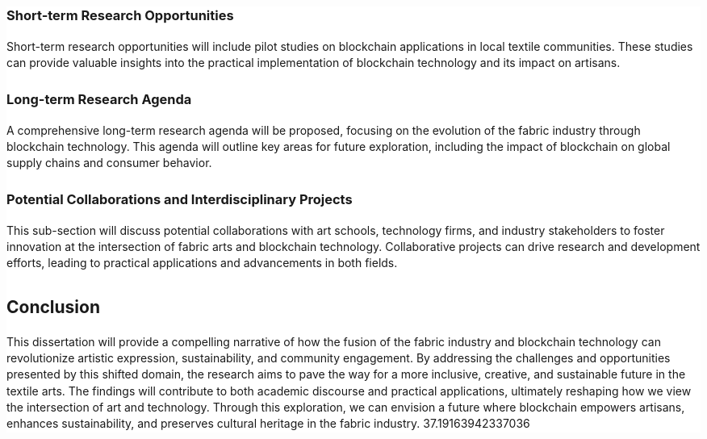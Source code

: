 ### Short-term Research Opportunities

Short-term research opportunities will include pilot studies on blockchain applications in local textile communities. These studies can provide valuable insights into the practical implementation of blockchain technology and its impact on artisans.

### Long-term Research Agenda

A comprehensive long-term research agenda will be proposed, focusing on the evolution of the fabric industry through blockchain technology. This agenda will outline key areas for future exploration, including the impact of blockchain on global supply chains and consumer behavior.

### Potential Collaborations and Interdisciplinary Projects

This sub-section will discuss potential collaborations with art schools, technology firms, and industry stakeholders to foster innovation at the intersection of fabric arts and blockchain technology. Collaborative projects can drive research and development efforts, leading to practical applications and advancements in both fields.

## Conclusion

This dissertation will provide a compelling narrative of how the fusion of the fabric industry and blockchain technology can revolutionize artistic expression, sustainability, and community engagement. By addressing the challenges and opportunities presented by this shifted domain, the research aims to pave the way for a more inclusive, creative, and sustainable future in the textile arts. The findings will contribute to both academic discourse and practical applications, ultimately reshaping how we view the intersection of art and technology. Through this exploration, we can envision a future where blockchain empowers artisans, enhances sustainability, and preserves cultural heritage in the fabric industry. 37.19163942337036